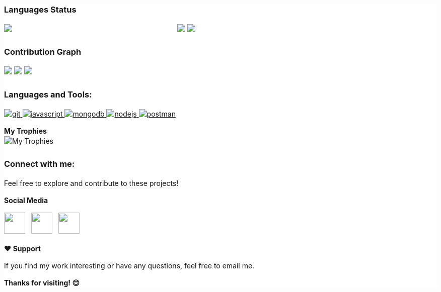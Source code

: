 ### Languages Status

<img  src="https://github-profile-summary-cards.vercel.app/api/cards/most-commit-language?username=hafsalodhi2023&theme=tokyonight" width="40%" align="left">
<img  src="https://github-readme-stats.vercel.app/api/top-langs/?username=hafsalodhi2023&theme=tokyonight" width="34%" >
<img  src="https://github-profile-summary-cards.vercel.app/api/cards/repos-per-language?username=hafsalodhi2023&theme=tokyonight" width="35%" >


### Contribution Graph

<img  src="https://github-readme-activity-graph.vercel.app/graph?username=hafsalodhi2023&theme=react-dark" width="100%" >
<img  src="https://github-profile-summary-cards.vercel.app/api/cards/profile-details?username=hafsalodhi2023&theme=tokyonight" width="100%" >
<img  src="https://github-profile-summary-cards.vercel.app/api/cards/productive-time?username=hafsalodhi2023&theme=tokyonight" width="50%">

<h3 align="left">Languages and Tools:</h3>
<p align="left"> <a href="https://git-scm.com/" target="_blank" rel="noreferrer"> <img src="https://www.vectorlogo.zone/logos/git-scm/git-scm-icon.svg" alt="git" width="40" height="40"/> </a> <a href="https://developer.mozilla.org/en-US/docs/Web/JavaScript" target="_blank" rel="noreferrer"> <img src="https://raw.githubusercontent.com/devicons/devicon/master/icons/javascript/javascript-original.svg" alt="javascript" width="40" height="40"/> </a><a href="https://www.mongodb.com/" target="_blank" rel="noreferrer"> <img src="https://raw.githubusercontent.com/devicons/devicon/master/icons/mongodb/mongodb-original-wordmark.svg" alt="mongodb" width="40" height="40"/> </a> <a href="https://nodejs.org" target="_blank" rel="noreferrer"> <img src="https://raw.githubusercontent.com/devicons/devicon/master/icons/nodejs/nodejs-original-wordmark.svg" alt="nodejs" width="40" height="40"/> </a> <a href="https://postman.com" target="_blank" rel="noreferrer"> <img src="https://www.vectorlogo.zone/logos/getpostman/getpostman-icon.svg" alt="postman" width="40" height="40"/> </a> </p>


**My Trophies**<br>
![My Trophies](https://github-profile-trophy.vercel.app/?username=hafsalodhi2023)<br>

<h3 align="left">Connect with me:</h3>
Feel free to explore and contribute to these projects!

**Social Media**

<a target="blank" href="https://www.facebook.com/profile.php?id=61555157062741" ><img style="height: 3rem; width: 3rem;" src="https://upload.wikimedia.org/wikipedia/commons/6/6c/Facebook_Logo_2023.png" /></a> &nbsp; <a target="blank" href="https://www.linkedin.com/in/hafsa-khan-lodhi-b908b92a7/" ><img style="height: 3rem; width: 3rem;" src="https://upload.wikimedia.org/wikipedia/commons/thumb/8/81/LinkedIn_icon.svg/1024px-LinkedIn_icon.svg.png" /></a>  &nbsp; <a target="blank" href="https://stackoverflow.com/users/23130103/hafsa-khan-lodhi" ><img style="height: 3rem; width: 3rem;" src="https://upload.wikimedia.org/wikipedia/commons/thumb/e/ef/Stack_Overflow_icon.svg/1200px-Stack_Overflow_icon.svg.png" /></a>



**❤️ Support**

If you find my work interesting or have any questions, feel free to email me.

**Thanks for visiting! 😊**
